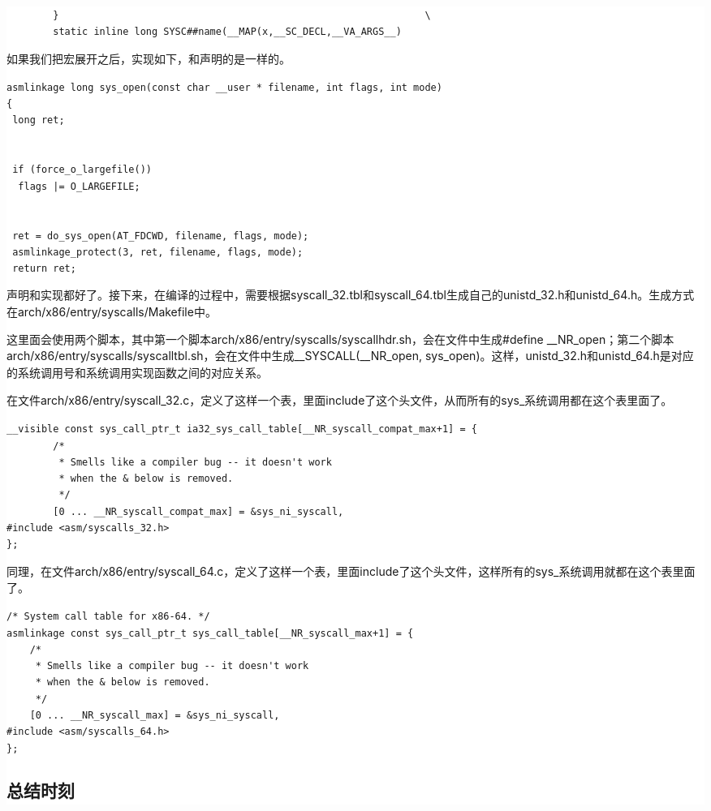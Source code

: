 ``````````
        }                                                               \
        static inline long SYSC##name(__MAP(x,__SC_DECL,__VA_ARGS__)
``````````

如果我们把宏展开之后，实现如下，和声明的是一样的。

``````````
asmlinkage long sys_open(const char __user * filename, int flags, int mode)
{
 long ret;


 if (force_o_largefile())
  flags |= O_LARGEFILE;


 ret = do_sys_open(AT_FDCWD, filename, flags, mode);
 asmlinkage_protect(3, ret, filename, flags, mode);
 return ret;
``````````

声明和实现都好了。接下来，在编译的过程中，需要根据syscall\_32.tbl和syscall\_64.tbl生成自己的unistd\_32.h和unistd\_64.h。生成方式在arch/x86/entry/syscalls/Makefile中。

这里面会使用两个脚本，其中第一个脚本arch/x86/entry/syscalls/syscallhdr.sh，会在文件中生成\#define \_\_NR\_open；第二个脚本arch/x86/entry/syscalls/syscalltbl.sh，会在文件中生成\_\_SYSCALL(\_\_NR\_open, sys\_open)。这样，unistd\_32.h和unistd\_64.h是对应的系统调用号和系统调用实现函数之间的对应关系。

在文件arch/x86/entry/syscall\_32.c，定义了这样一个表，里面include了这个头文件，从而所有的sys\_系统调用都在这个表里面了。

``````````
__visible const sys_call_ptr_t ia32_sys_call_table[__NR_syscall_compat_max+1] = {
        /*
         * Smells like a compiler bug -- it doesn't work
         * when the & below is removed.
         */
        [0 ... __NR_syscall_compat_max] = &sys_ni_syscall,
#include <asm/syscalls_32.h>
};
``````````

同理，在文件arch/x86/entry/syscall\_64.c，定义了这样一个表，里面include了这个头文件，这样所有的sys\_系统调用就都在这个表里面了。

``````````
/* System call table for x86-64. */
asmlinkage const sys_call_ptr_t sys_call_table[__NR_syscall_max+1] = {
	/*
	 * Smells like a compiler bug -- it doesn't work
	 * when the & below is removed.
	 */
	[0 ... __NR_syscall_max] = &sys_ni_syscall,
#include <asm/syscalls_64.h>
};
``````````

## 总结时刻


[566299fe7411161bae25b62e7fe20506.jpg]: https://static001.geekbang.org/resource/image/56/06/566299fe7411161bae25b62e7fe20506.jpg
[1fc62ab8406c218de6e0b8c7e01fdbd7.jpg]: https://static001.geekbang.org/resource/image/1f/d7/1fc62ab8406c218de6e0b8c7e01fdbd7.jpg
[868db3f559ad08659ddc74db07a9a0a5.jpg]: https://static001.geekbang.org/resource/image/86/a5/868db3f559ad08659ddc74db07a9a0a5.jpg
[8c0a95fa07a8b9a1abfd394479bdd637.jpg]: https://static001.geekbang.org/resource/image/8c/37/8c0a95fa07a8b9a1abfd394479bdd637.jpg